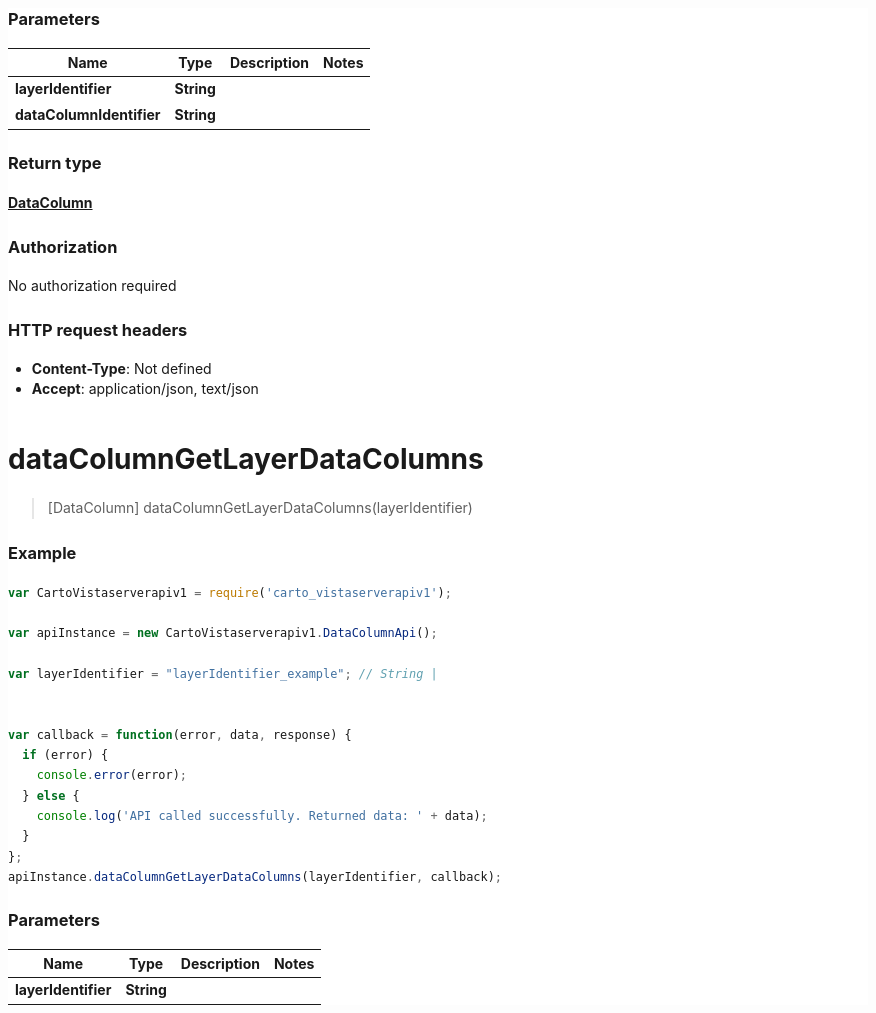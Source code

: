 ```javascript
```

### Parameters

Name | Type | Description  | Notes
------------- | ------------- | ------------- | -------------
 **layerIdentifier** | **String**|  | 
 **dataColumnIdentifier** | **String**|  | 

### Return type

[**DataColumn**](DataColumn.md)

### Authorization

No authorization required

### HTTP request headers

 - **Content-Type**: Not defined
 - **Accept**: application/json, text/json

<a name="dataColumnGetLayerDataColumns"></a>
# **dataColumnGetLayerDataColumns**
> [DataColumn] dataColumnGetLayerDataColumns(layerIdentifier)



### Example
```javascript
var CartoVistaserverapiv1 = require('carto_vistaserverapiv1');

var apiInstance = new CartoVistaserverapiv1.DataColumnApi();

var layerIdentifier = "layerIdentifier_example"; // String | 


var callback = function(error, data, response) {
  if (error) {
    console.error(error);
  } else {
    console.log('API called successfully. Returned data: ' + data);
  }
};
apiInstance.dataColumnGetLayerDataColumns(layerIdentifier, callback);
```

### Parameters

Name | Type | Description  | Notes
------------- | ------------- | ------------- | -------------
 **layerIdentifier** | **String**|  | 
